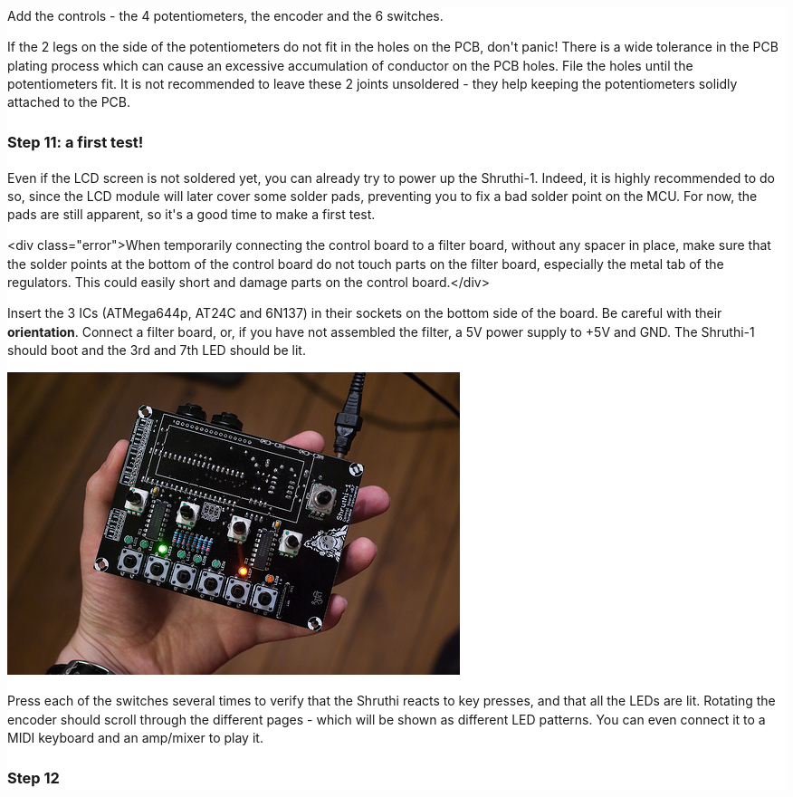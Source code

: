 Add the controls - the 4 potentiometers, the encoder and the 6 switches.

If the 2 legs on the side of the potentiometers do not fit in the holes on the PCB, don't panic! There is a wide tolerance in the PCB plating process which can cause an excessive accumulation of conductor on the PCB holes. File the holes until the potentiometers fit. It is not recommended to leave these 2 joints unsoldered - they help keeping the potentiometers solidly attached to the PCB.

### Step 11: a first test!

Even if the LCD screen is not soldered yet, you can already try to power up the Shruthi-1. Indeed, it is highly recommended to do so, since the LCD module will later cover some solder pads, preventing you to fix a bad solder point on the MCU. For now, the pads are still apparent, so it's a good time to make a first test.

&lt;div class="error"&gt;When temporarily connecting the control board to a filter board, without any spacer in place, make sure that the solder points at the bottom of the control board do not touch parts on the filter board, especially the metal tab of the regulators. This could easily short and damage parts on the control board.&lt;/div&gt;

Insert the 3 ICs (ATMega644p, AT24C and 6N137) in their sockets on the bottom side of the board. Be careful with their **orientation**. Connect a filter board, or, if you have not assembled the filter, a 5V power supply to +5V and GND. The Shruthi-1 should boot and the 3rd and 7th LED should be lit.

![](../static/images/5230805635_2b4409eb4d_z.jpg)

Press each of the switches several times to verify that the Shruthi reacts to key presses, and that all the LEDs are lit. Rotating the encoder should scroll through the different pages - which will be shown as different LED patterns. You can even connect it to a MIDI keyboard and an amp/mixer to play it.

### Step 12

